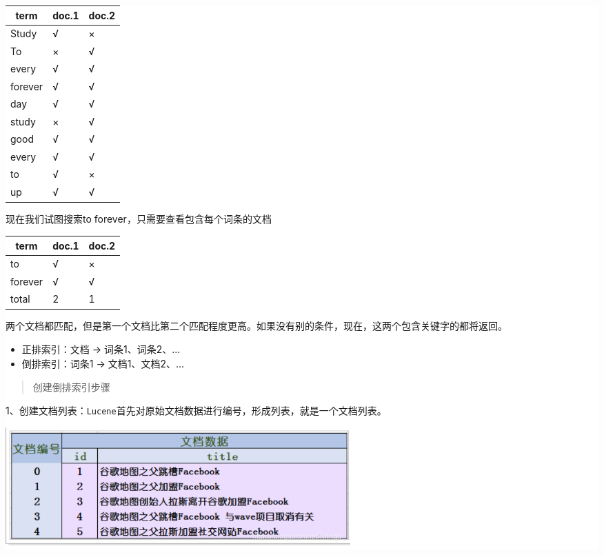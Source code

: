 | term    | doc.1 | doc.2 |
| ------- | ----- | ----- |
| Study   | √     | ×     |
| To      | ×     | √     |
| every   | √     | √     |
| forever | √     | √     |
| day     | √     | √     |
| study   | ×     | √     |
| good    | √     | √     |
| every   | √     | √     |
| to      | √     | ×     |
| up      | √     | √     |

现在我们试图搜索to forever，只需要查看包含每个词条的文档

| term    | doc.1 | doc.2 |
| ------- | ----- | ----- |
| to      | √     | ×     |
| forever | √     | √     |
| total   | 2     | 1     |

两个文档都匹配，但是第一个文档比第二个匹配程度更高。如果没有别的条件，现在，这两个包含关键字的都将返回。

- 正排索引：文档 -> 词条1、词条2、...
- 倒排索引：词条1 -> 文档1、文档2、...

> 创建倒排索引步骤

1、创建文档列表：`Lucene`首先对原始文档数据进行编号，形成列表，就是一个文档列表。

<img src="img/倒排索引1.png" alt="文档列表" style="zoom:67%;" />
